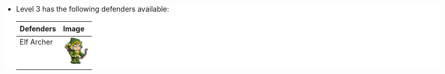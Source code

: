 
- Level 3 has the following defenders available:

  | Defenders  | Image                                                                     |
  | ---------- | ------------------------------------------------------------------------- |
  | Elf Archer | <img src="../assets/defenders/ELf/Elf_01__ATTACK_001.png" width="50">     |